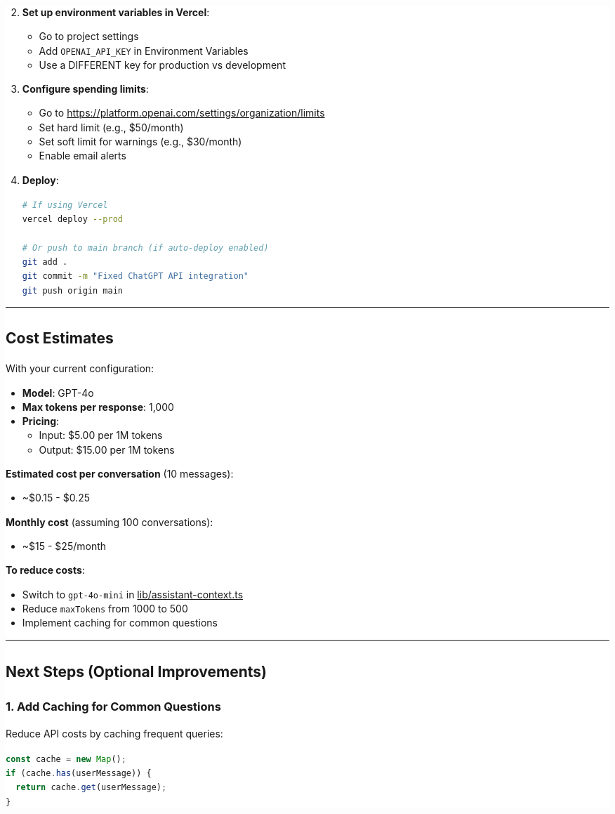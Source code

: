 2. **Set up environment variables in Vercel**:
   - Go to project settings
   - Add `OPENAI_API_KEY` in Environment Variables
   - Use a DIFFERENT key for production vs development

3. **Configure spending limits**:
   - Go to https://platform.openai.com/settings/organization/limits
   - Set hard limit (e.g., $50/month)
   - Set soft limit for warnings (e.g., $30/month)
   - Enable email alerts

4. **Deploy**:
   ```bash
   # If using Vercel
   vercel deploy --prod

   # Or push to main branch (if auto-deploy enabled)
   git add .
   git commit -m "Fixed ChatGPT API integration"
   git push origin main
   ```

---

## Cost Estimates

With your current configuration:

- **Model**: GPT-4o
- **Max tokens per response**: 1,000
- **Pricing**:
  - Input: $5.00 per 1M tokens
  - Output: $15.00 per 1M tokens

**Estimated cost per conversation** (10 messages):
- ~$0.15 - $0.25

**Monthly cost** (assuming 100 conversations):
- ~$15 - $25/month

**To reduce costs**:
- Switch to `gpt-4o-mini` in [lib/assistant-context.ts](lib/assistant-context.ts#L394)
- Reduce `maxTokens` from 1000 to 500
- Implement caching for common questions

---

## Next Steps (Optional Improvements)

### 1. Add Caching for Common Questions

Reduce API costs by caching frequent queries:

```typescript
const cache = new Map();
if (cache.has(userMessage)) {
  return cache.get(userMessage);
}
```
